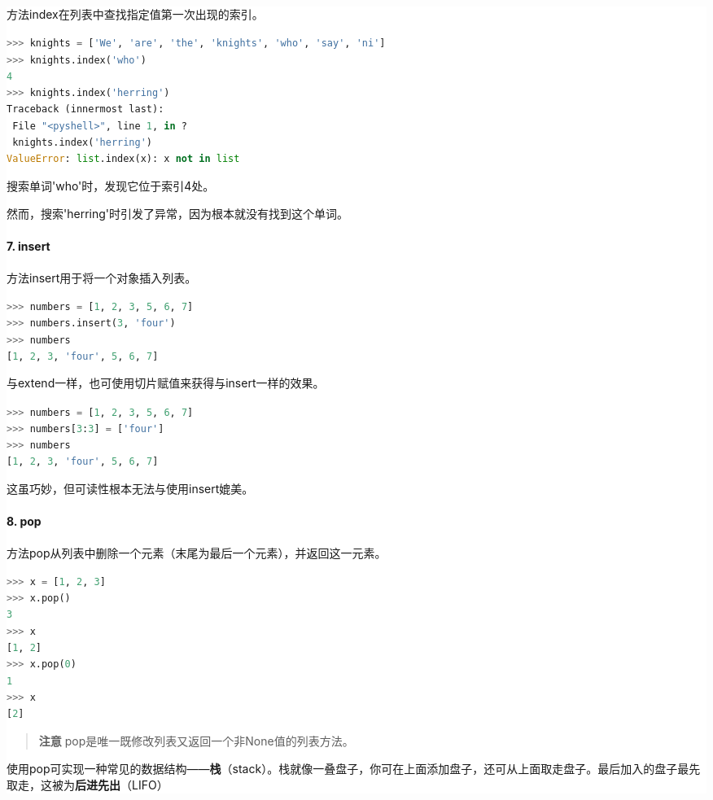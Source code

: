 方法index在列表中查找指定值第一次出现的索引。

~~~python
>>> knights = ['We', 'are', 'the', 'knights', 'who', 'say', 'ni'] 
>>> knights.index('who') 
4 
>>> knights.index('herring') 
Traceback (innermost last): 
 File "<pyshell>", line 1, in ? 
 knights.index('herring') 
ValueError: list.index(x): x not in list
~~~

搜索单词'who'时，发现它位于索引4处。

然而，搜索'herring'时引发了异常，因为根本就没有找到这个单词。

#### 7. insert

方法insert用于将一个对象插入列表。

~~~python
>>> numbers = [1, 2, 3, 5, 6, 7] 
>>> numbers.insert(3, 'four') 
>>> numbers 
[1, 2, 3, 'four', 5, 6, 7]
~~~

与extend一样，也可使用切片赋值来获得与insert一样的效果。

~~~python
>>> numbers = [1, 2, 3, 5, 6, 7] 
>>> numbers[3:3] = ['four'] 
>>> numbers 
[1, 2, 3, 'four', 5, 6, 7]
~~~

这虽巧妙，但可读性根本无法与使用insert媲美。

#### 8. pop

方法pop从列表中删除一个元素（末尾为最后一个元素），并返回这一元素。

~~~python
>>> x = [1, 2, 3] 
>>> x.pop() 
3 
>>> x 
[1, 2] 
>>> x.pop(0) 
1 
>>> x 
[2]
~~~

> **注意** pop是唯一既修改列表又返回一个非None值的列表方法。

使用pop可实现一种常见的数据结构——**栈**（stack）。栈就像一叠盘子，你可在上面添加盘子，还可从上面取走盘子。最后加入的盘子最先取走，这被为**后进先出**（LIFO）
